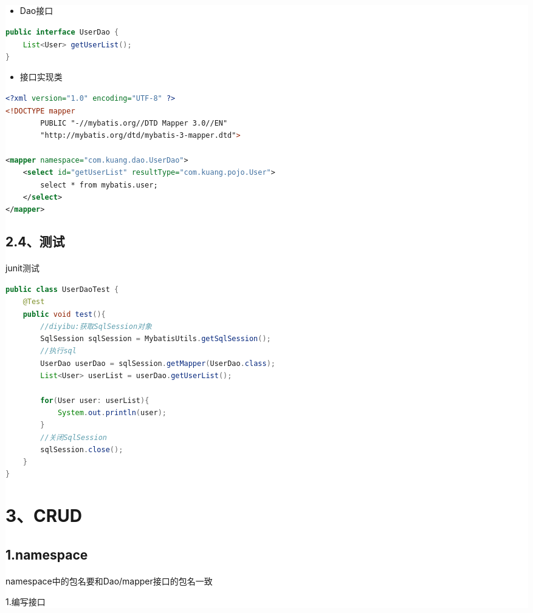 * Dao接口

```java
public interface UserDao {
    List<User> getUserList();
}
```

* 接口实现类

```	xml
<?xml version="1.0" encoding="UTF-8" ?>
<!DOCTYPE mapper
        PUBLIC "-//mybatis.org//DTD Mapper 3.0//EN"
        "http://mybatis.org/dtd/mybatis-3-mapper.dtd">

<mapper namespace="com.kuang.dao.UserDao">
    <select id="getUserList" resultType="com.kuang.pojo.User">
        select * from mybatis.user;
    </select>
</mapper>
```

## 2.4、测试

junit测试

```java
public class UserDaoTest {
    @Test
    public void test(){
        //diyibu:获取SqlSession对象
        SqlSession sqlSession = MybatisUtils.getSqlSession();
        //执行sql
        UserDao userDao = sqlSession.getMapper(UserDao.class);
        List<User> userList = userDao.getUserList();

        for(User user: userList){
            System.out.println(user);
        }
        //关闭SqlSession
        sqlSession.close();
    }
}
```

# 3、CRUD

## 1.namespace

namespace中的包名要和Dao/mapper接口的包名一致

1.编写接口

